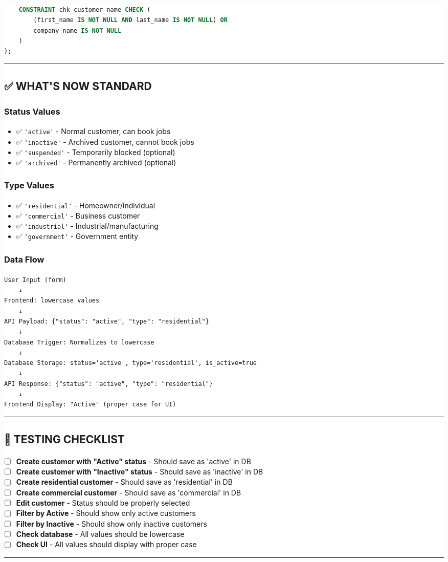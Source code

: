 ```sql
    CONSTRAINT chk_customer_name CHECK (
        (first_name IS NOT NULL AND last_name IS NOT NULL) OR
        company_name IS NOT NULL
    )
);
```

---

## ✅ WHAT'S NOW STANDARD

### **Status Values**
- ✅ `'active'` - Normal customer, can book jobs
- ✅ `'inactive'` - Archived customer, cannot book jobs
- ✅ `'suspended'` - Temporarily blocked (optional)
- ✅ `'archived'` - Permanently archived (optional)

### **Type Values**
- ✅ `'residential'` - Homeowner/individual
- ✅ `'commercial'` - Business customer
- ✅ `'industrial'` - Industrial/manufacturing
- ✅ `'government'` - Government entity

### **Data Flow**
```
User Input (form)
    ↓
Frontend: lowercase values
    ↓
API Payload: {"status": "active", "type": "residential"}
    ↓
Database Trigger: Normalizes to lowercase
    ↓
Database Storage: status='active', type='residential', is_active=true
    ↓
API Response: {"status": "active", "type": "residential"}
    ↓
Frontend Display: "Active" (proper case for UI)
```

---

## 🧪 TESTING CHECKLIST

- [ ] **Create customer with "Active" status** - Should save as 'active' in DB
- [ ] **Create customer with "Inactive" status** - Should save as 'inactive' in DB
- [ ] **Create residential customer** - Should save as 'residential' in DB
- [ ] **Create commercial customer** - Should save as 'commercial' in DB
- [ ] **Edit customer** - Status should be properly selected
- [ ] **Filter by Active** - Should show only active customers
- [ ] **Filter by Inactive** - Should show only inactive customers
- [ ] **Check database** - All values should be lowercase
- [ ] **Check UI** - All values should display with proper case

---